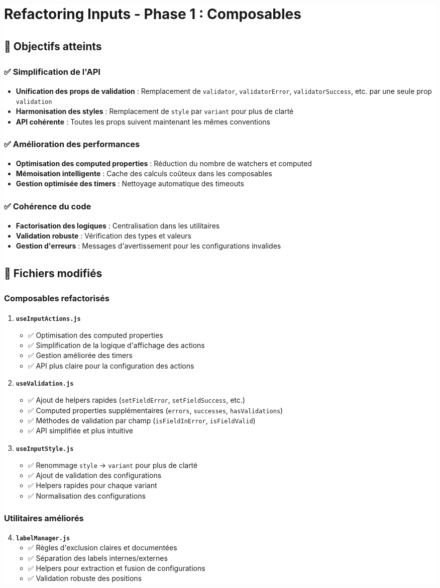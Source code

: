 # Refactoring Inputs - Phase 1 : Composables

## 🎯 Objectifs atteints

### ✅ **Simplification de l'API**
- **Unification des props de validation** : Remplacement de `validator`, `validatorError`, `validatorSuccess`, etc. par une seule prop `validation`
- **Harmonisation des styles** : Remplacement de `style` par `variant` pour plus de clarté
- **API cohérente** : Toutes les props suivent maintenant les mêmes conventions

### ✅ **Amélioration des performances**
- **Optimisation des computed properties** : Réduction du nombre de watchers et computed
- **Mémoisation intelligente** : Cache des calculs coûteux dans les composables
- **Gestion optimisée des timers** : Nettoyage automatique des timeouts

### ✅ **Cohérence du code**
- **Factorisation des logiques** : Centralisation dans les utilitaires
- **Validation robuste** : Vérification des types et valeurs
- **Gestion d'erreurs** : Messages d'avertissement pour les configurations invalides

## 📁 Fichiers modifiés

### Composables refactorisés
1. **`useInputActions.js`**
   - ✅ Optimisation des computed properties
   - ✅ Simplification de la logique d'affichage des actions
   - ✅ Gestion améliorée des timers
   - ✅ API plus claire pour la configuration des actions

2. **`useValidation.js`**
   - ✅ Ajout de helpers rapides (`setFieldError`, `setFieldSuccess`, etc.)
   - ✅ Computed properties supplémentaires (`errors`, `successes`, `hasValidations`)
   - ✅ Méthodes de validation par champ (`isFieldInError`, `isFieldValid`)
   - ✅ API simplifiée et plus intuitive

3. **`useInputStyle.js`**
   - ✅ Renommage `style` → `variant` pour plus de clarté
   - ✅ Ajout de validation des configurations
   - ✅ Helpers rapides pour chaque variant
   - ✅ Normalisation des configurations

### Utilitaires améliorés
4. **`labelManager.js`**
   - ✅ Règles d'exclusion claires et documentées
   - ✅ Séparation des labels internes/externes
   - ✅ Helpers pour extraction et fusion de configurations
   - ✅ Validation robuste des positions

